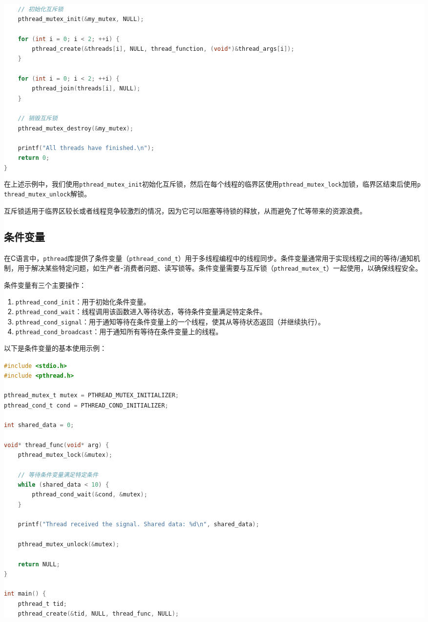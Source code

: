 ```c
    // 初始化互斥锁
    pthread_mutex_init(&my_mutex, NULL);

    for (int i = 0; i < 2; ++i) {
        pthread_create(&threads[i], NULL, thread_function, (void*)&thread_args[i]);
    }

    for (int i = 0; i < 2; ++i) {
        pthread_join(threads[i], NULL);
    }

    // 销毁互斥锁
    pthread_mutex_destroy(&my_mutex);

    printf("All threads have finished.\n");
    return 0;
}
```

在上述示例中，我们使用`pthread_mutex_init`初始化互斥锁，然后在每个线程的临界区使用`pthread_mutex_lock`加锁，临界区结束后使用`pthread_mutex_unlock`解锁。

互斥锁适用于临界区较长或者线程竞争较激烈的情况，因为它可以阻塞等待锁的释放，从而避免了忙等带来的资源浪费。

## 条件变量

在C语言中，`pthread`库提供了条件变量（`pthread_cond_t`）用于多线程编程中的线程同步。条件变量通常用于实现线程之间的等待/通知机制，用于解决某些特定问题，如生产者-消费者问题、读写锁等。条件变量需要与互斥锁（`pthread_mutex_t`）一起使用，以确保线程安全。

条件变量有三个主要操作：

1. `pthread_cond_init`：用于初始化条件变量。
2. `pthread_cond_wait`：线程调用该函数进入等待状态，等待条件变量满足特定条件。
3. `pthread_cond_signal`：用于通知等待在条件变量上的一个线程，使其从等待状态返回（并继续执行）。
4. `pthread_cond_broadcast`：用于通知所有等待在条件变量上的线程。

以下是条件变量的基本使用示例：

```c
#include <stdio.h>
#include <pthread.h>

pthread_mutex_t mutex = PTHREAD_MUTEX_INITIALIZER;
pthread_cond_t cond = PTHREAD_COND_INITIALIZER;

int shared_data = 0;

void* thread_func(void* arg) {
    pthread_mutex_lock(&mutex);

    // 等待条件变量满足特定条件
    while (shared_data < 10) {
        pthread_cond_wait(&cond, &mutex);
    }

    printf("Thread received the signal. Shared data: %d\n", shared_data);

    pthread_mutex_unlock(&mutex);

    return NULL;
}

int main() {
    pthread_t tid;
    pthread_create(&tid, NULL, thread_func, NULL);

```